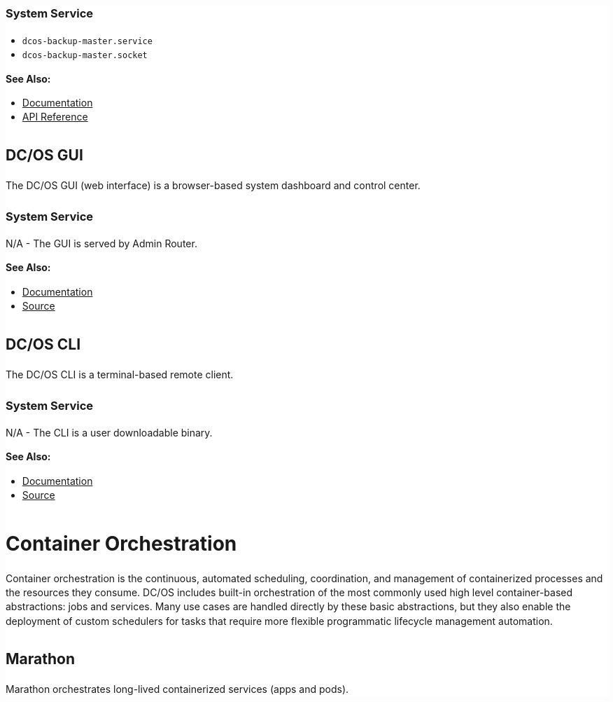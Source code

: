 ### System Service

- `dcos-backup-master.service`
- `dcos-backup-master.socket`

**See Also:**

- [Documentation](/1.11/administering-clusters/backup-and-restore/)
- [API Reference](/1.11/administering-clusters/backup-and-restore/backup-restore-api/)


<a name="dcos-gui"></a>
## DC/OS GUI

The DC/OS GUI (web interface) is a browser-based system dashboard and control center.

### System Service

N/A - The GUI is served by Admin Router.

**See Also:**

- [Documentation](/1.11/gui/)
- [Source](https://github.com/dcos/dcos-ui)


<a name="dcos-cli"></a>
## DC/OS CLI

The DC/OS CLI is a terminal-based remote client.

### System Service

N/A - The CLI is a user downloadable binary.

**See Also:**

- [Documentation](/1.11/cli/)
- [Source](https://github.com/dcos/dcos-cli)

# Container Orchestration

Container orchestration is the continuous, automated scheduling, coordination, and management of containerized processes and the resources they consume. DC/OS includes built-in orchestration of the most commonly used high level container-based abstractions: jobs and services. Many use cases are handled directly by these basic abstractions, but they also enable the deployment of custom schedulers for tasks that require more flexible programmatic lifecycle management automation.


<a name="marathon"></a>
## Marathon

Marathon orchestrates long-lived containerized services (apps and pods).
